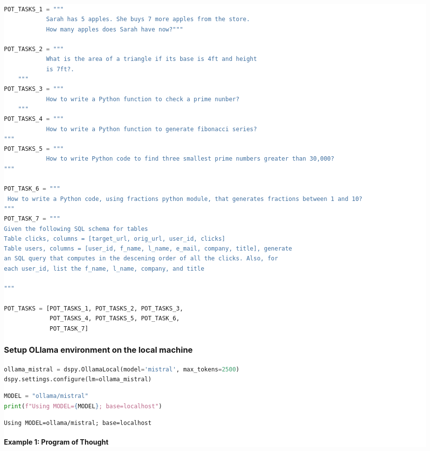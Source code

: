 
```python
POT_TASKS_1 = """
            Sarah has 5 apples. She buys 7 more apples from the store. 
            How many apples does Sarah have now?"""

POT_TASKS_2 = """
            What is the area of a triangle if its base is 4ft and height
            is 7ft?.
    """
POT_TASKS_3 = """
            How to write a Python function to check a prime nunber?
    """
POT_TASKS_4 = """
            How to write a Python function to generate fibonacci series?   
"""
POT_TASKS_5 = """
            How to write Python code to find three smallest prime numbers greater than 30,000?
"""

POT_TASK_6 = """
 How to write a Python code, using fractions python module, that generates fractions between 1 and 10?
"""
POT_TASK_7 = """
Given the following SQL schema for tables
Table clicks, columns = [target_url, orig_url, user_id, clicks]
Table users, columns = [user_id, f_name, l_name, e_mail, company, title], generate
an SQL query that computes in the descening order of all the clicks. Also, for
each user_id, list the f_name, l_name, company, and title

"""

POT_TASKS = [POT_TASKS_1, POT_TASKS_2, POT_TASKS_3, 
             POT_TASKS_4, POT_TASKS_5, POT_TASK_6, 
             POT_TASK_7]
```

### Setup OLlama environment on the local machine


```python
ollama_mistral = dspy.OllamaLocal(model='mistral', max_tokens=2500)
dspy.settings.configure(lm=ollama_mistral)
```


```python
MODEL = "ollama/mistral"
print(f"Using MODEL={MODEL}; base=localhost")
```

    Using MODEL=ollama/mistral; base=localhost
    

#### Example 1: Program of Thought
